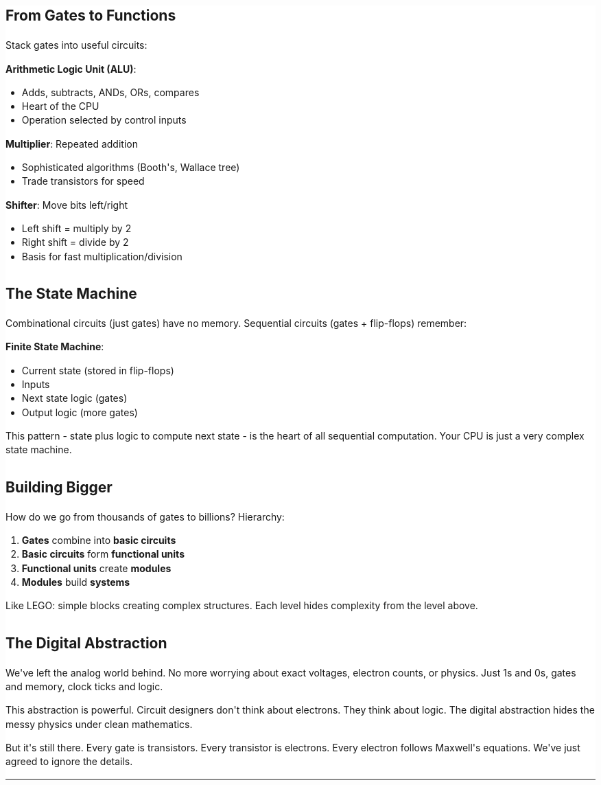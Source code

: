 ## From Gates to Functions

Stack gates into useful circuits:

**Arithmetic Logic Unit (ALU)**:
- Adds, subtracts, ANDs, ORs, compares
- Heart of the CPU
- Operation selected by control inputs

**Multiplier**: Repeated addition
- Sophisticated algorithms (Booth's, Wallace tree)
- Trade transistors for speed

**Shifter**: Move bits left/right
- Left shift = multiply by 2
- Right shift = divide by 2
- Basis for fast multiplication/division

## The State Machine

Combinational circuits (just gates) have no memory. Sequential circuits (gates + flip-flops) remember:

**Finite State Machine**:
- Current state (stored in flip-flops)
- Inputs
- Next state logic (gates)
- Output logic (more gates)

This pattern - state plus logic to compute next state - is the heart of all sequential computation. Your CPU is just a very complex state machine.

## Building Bigger

How do we go from thousands of gates to billions? Hierarchy:

1. **Gates** combine into **basic circuits**
2. **Basic circuits** form **functional units**
3. **Functional units** create **modules**
4. **Modules** build **systems**

Like LEGO: simple blocks creating complex structures. Each level hides complexity from the level above.

## The Digital Abstraction

We've left the analog world behind. No more worrying about exact voltages, electron counts, or physics. Just 1s and 0s, gates and memory, clock ticks and logic.

This abstraction is powerful. Circuit designers don't think about electrons. They think about logic. The digital abstraction hides the messy physics under clean mathematics.

But it's still there. Every gate is transistors. Every transistor is electrons. Every electron follows Maxwell's equations. We've just agreed to ignore the details.

---